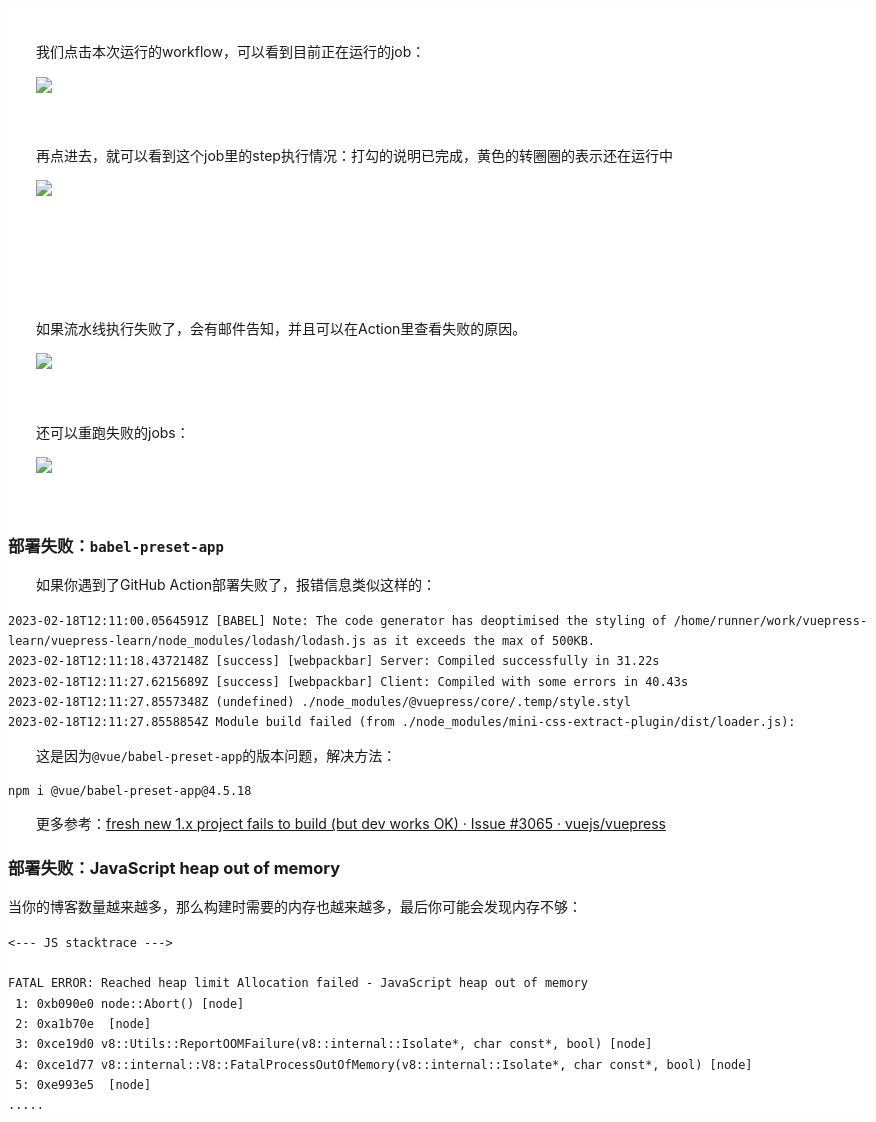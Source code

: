 　　‍

　　我们点击本次运行的workflow，可以看到目前正在运行的job：

　　​![](https://image.peterjxl.com/blog/image-20230218195708-pz2s4xc.png)​

　　‍

　　再点进去，就可以看到这个job里的step执行情况：打勾的说明已完成，黄色的转圈圈的表示还在运行中

　　​![](https://image.peterjxl.com/blog/image-20230218195846-zbwab6m.png)​

　　‍

　　‍

　　‍

　　如果流水线执行失败了，会有邮件告知，并且可以在Action里查看失败的原因。

　　​![](https://image.peterjxl.com/blog/image-20230218200022-0hosxjm.png)​

　　‍

　　还可以重跑失败的jobs：

　　​![](https://image.peterjxl.com/blog/image-20230218200117-8wk3l38.png)​

　　‍

### 部署失败：`babel-preset-app`

　　如果你遇到了GitHub Action部署失败了，报错信息类似这样的：

```shell
2023-02-18T12:11:00.0564591Z [BABEL] Note: The code generator has deoptimised the styling of /home/runner/work/vuepress-learn/vuepress-learn/node_modules/lodash/lodash.js as it exceeds the max of 500KB.
2023-02-18T12:11:18.4372148Z [success] [webpackbar] Server: Compiled successfully in 31.22s
2023-02-18T12:11:27.6215689Z [success] [webpackbar] Client: Compiled with some errors in 40.43s
2023-02-18T12:11:27.8557348Z (undefined) ./node_modules/@vuepress/core/.temp/style.styl
2023-02-18T12:11:27.8558854Z Module build failed (from ./node_modules/mini-css-extract-plugin/dist/loader.js):
```

　　这是因为`@vue/babel-preset-app`​的版本问题，解决方法：

```shell
npm i @vue/babel-preset-app@4.5.18
```
　　更多参考：[fresh new 1.x project fails to build (but dev works OK) · Issue #3065 · vuejs/vuepress](https://github.com/vuejs/vuepress/issues/3065)


### 部署失败：JavaScript heap out of memory

当你的博客数量越来越多，那么构建时需要的内存也越来越多，最后你可能会发现内存不够：

```
<--- JS stacktrace --->

FATAL ERROR: Reached heap limit Allocation failed - JavaScript heap out of memory
 1: 0xb090e0 node::Abort() [node]
 2: 0xa1b70e  [node]
 3: 0xce19d0 v8::Utils::ReportOOMFailure(v8::internal::Isolate*, char const*, bool) [node]
 4: 0xce1d77 v8::internal::V8::FatalProcessOutOfMemory(v8::internal::Isolate*, char const*, bool) [node]
 5: 0xe993e5  [node]
.....
```
